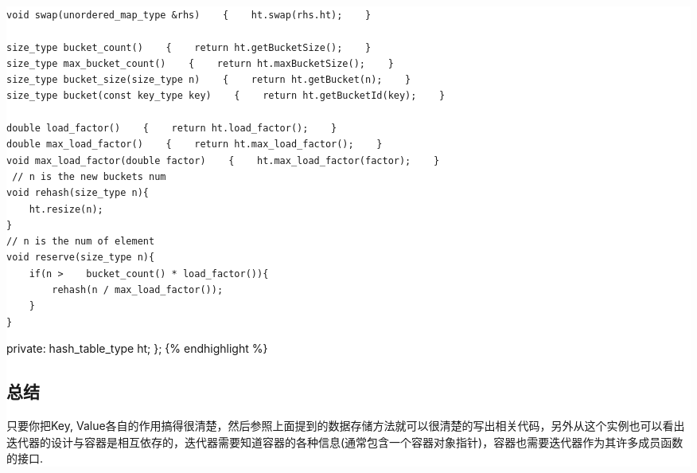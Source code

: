     void swap(unordered_map_type &rhs)    {    ht.swap(rhs.ht);    }

    size_type bucket_count()    {    return ht.getBucketSize();    }
    size_type max_bucket_count()    {    return ht.maxBucketSize();    }
    size_type bucket_size(size_type n)    {    return ht.getBucket(n);    }
    size_type bucket(const key_type key)    {    return ht.getBucketId(key);    }

    double load_factor()    {    return ht.load_factor();    }
    double max_load_factor()    {    return ht.max_load_factor();    }
    void max_load_factor(double factor)    {    ht.max_load_factor(factor);    }
     // n is the new buckets num
    void rehash(size_type n){
        ht.resize(n);
    }
    // n is the num of element
    void reserve(size_type n){
        if(n >    bucket_count() * load_factor()){
            rehash(n / max_load_factor());
        }
    }

private:
    hash_table_type ht;
};
{% endhighlight %}

## 总结
只要你把Key, Value各自的作用搞得很清楚，然后参照上面提到的数据存储方法就可以很清楚的写出相关代码，另外从这个实例也可以看出迭代器的设计与容器是相互依存的，迭代器需要知道容器的各种信息(通常包含一个容器对象指针)，容器也需要迭代器作为其许多成员函数的接口.

